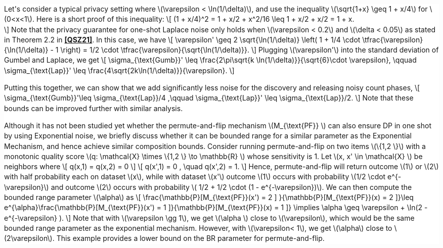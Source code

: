 Let's consider a typical privacy setting where \\\(\\varepsilon <  \\ln\(1/\\delta\)\\\), and use the inequality \\\(\\sqrt{1+x} \\geq 1 + x/4\\\) for \\\(0\<x\<1\\\).  Here is a short proof of this inequality:
\\\[
(1 + x/4)^2 = 1 + x/2  + x^2/16  \leq 1 + x/2 + x/2 = 1 + x.  
\\\]
Note that the privacy guarantee for one-shot Laplace noise only holds when \\\(\\varepsilon < 0.2\\\) and \\\(\\delta < 0.05\\\) as stated in Theorem 2.2 in [**[QSZ21]**](https://arxiv.org/abs/2105.08233 "Gang Qiao, Weijie J. Su, Li Zhang. Oneshot Differentially Private Top-k Selection. ICML 2021.").  In this case, we have 
\\\[
\varepsilon' \geq 2 \sqrt{\ln\(1/\delta\)} \left\( 1 + 1/4 \cdot \tfrac{\varepsilon}{\ln\(1/\delta\)} - 1 \right\) = 1/2 \cdot \tfrac{\varepsilon}{\sqrt{\ln\(1/\delta\)}}.
\\\]
Plugging \\\(\varepsilon'\\\) into the standard deviation of Gumbel and Laplace, we get
\\\[
\\sigma_{\\text{Gumb}}'  \leq \\frac{2\\pi\\sqrt{k \\ln\(1/\\delta\)}}{\\sqrt{6}\cdot \varepsilon}, \qquad \\sigma_{\\text{Lap}}' \leq \\frac{4\\sqrt{2k\ln\(1/\delta\)}}{\\varepsilon}.
\\\]

Putting this together, we can show that we add significantly less noise for the discovery and releasing noisy count phases, 
\\\[
\sigma_{\text{Gumb}}'\leq \sigma_{\text{Lap}}/4 ,\qquad  \sigma_{\text{Lap}}' \leq \sigma_{\text{Lap}}/2.
\\\]
Note that these bounds can be improved further with similar analysis.

Although it has not been studied yet whether the permute-and-flip mechanism \\\(M_{\\text{PF}} \\\) can also ensure DP in one shot by using Exponential noise, we briefly discuss whether it can be bounded range for a similar parameter as the Exponential Mechanism, and hence achieve similar composition bounds.  Consider running permute-and-flip on two items \\\(\\{1,2 \\}\\\) with a monotonic quality score \\\(q: \\mathcal{X} \\times \\{1,2 \\} \\to \\mathbb{R} \\\) whose sensitivity is 1.  Let \\\(x, x' \\in \\mathcal{X} \\\) be neighbors where 
\\\[
q(x,1) = q(x,2) = 0
\\\]
\\\[
q(x',1) = 0 , \\quad q(x',2) = 1.
\\\]
Hence, permute-and-flip will return outcome \\\(1\\\) or \\\(2\\\) with half probability each on dataset \\\(x\\\), while with dataset \\\(x'\\\) outcome \\\(1\\\) occurs with probability \\\(1/2 \\cdot  e^{-\\varepsilon}\\\) and outcome \\\(2\\\) occurs with probability \\\( 1/2 + 1/2 \\cdot \(1 - e^{-\\varepsilon}\)\\\).  We can then compute the bounded range parameter \\\(\\alpha\\\) as
\\\[
\\frac{\\mathbb{P}\[M_{\\text{PF}}\(x'\) = 2 \] }{\\mathbb{P}\[M_{\\text{PF}}\(x\) = 2 \]}\\leq e^{\\alpha}\\frac{\\mathbb{P}\[M_{\\text{PF}}\(x'\) = 1 \]}{\\mathbb{P}\[M_{\\text{PF}}\(x\) = 1 \]} \\implies  \\alpha \\geq \\varepsilon + \\ln\(2 - e^{-\\varepsilon} \).
\\\]
Note that with \\\(\\varepsilon \gg 1\\\), we get \\\(\\alpha \\\) close to \\\(\\varepsilon\\\), which would be the same bounded range parameter as the exponential mechanism.  However, with \\\(\\varepsilon< 1\\\), we get \\\(\\alpha\\\) close to \\\(2\\varepsilon\\\).  This example provides a lower bound on the BR parameter for permute-and-flip.
